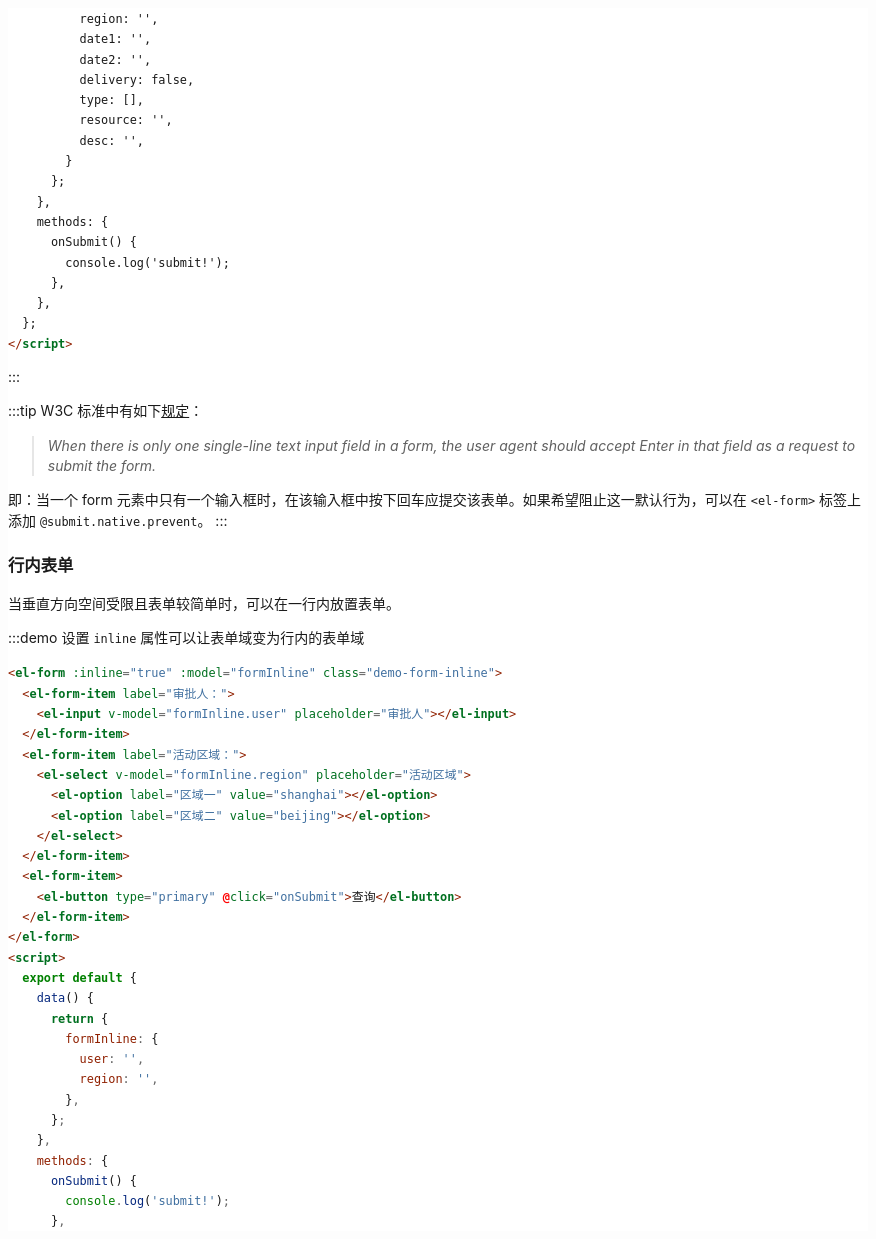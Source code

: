 ```html
          region: '',
          date1: '',
          date2: '',
          delivery: false,
          type: [],
          resource: '',
          desc: '',
        }
      };
    },
    methods: {
      onSubmit() {
        console.log('submit!');
      },
    },
  };
</script>
```

:::

:::tip
W3C 标准中有如下[规定](https://www.w3.org/MarkUp/html-spec/html-spec_8.html#SEC8.2)：

> <i>When there is only one single-line text input field in a form, the user agent should accept Enter in that field as a request to submit the form.</i>

即：当一个 form 元素中只有一个输入框时，在该输入框中按下回车应提交该表单。如果希望阻止这一默认行为，可以在 `<el-form>` 标签上添加 `@submit.native.prevent`。
:::

### 行内表单

当垂直方向空间受限且表单较简单时，可以在一行内放置表单。

:::demo 设置 `inline` 属性可以让表单域变为行内的表单域

```html
<el-form :inline="true" :model="formInline" class="demo-form-inline">
  <el-form-item label="审批人：">
    <el-input v-model="formInline.user" placeholder="审批人"></el-input>
  </el-form-item>
  <el-form-item label="活动区域：">
    <el-select v-model="formInline.region" placeholder="活动区域">
      <el-option label="区域一" value="shanghai"></el-option>
      <el-option label="区域二" value="beijing"></el-option>
    </el-select>
  </el-form-item>
  <el-form-item>
    <el-button type="primary" @click="onSubmit">查询</el-button>
  </el-form-item>
</el-form>
<script>
  export default {
    data() {
      return {
        formInline: {
          user: '',
          region: '',
        },
      };
    },
    methods: {
      onSubmit() {
        console.log('submit!');
      },
```
